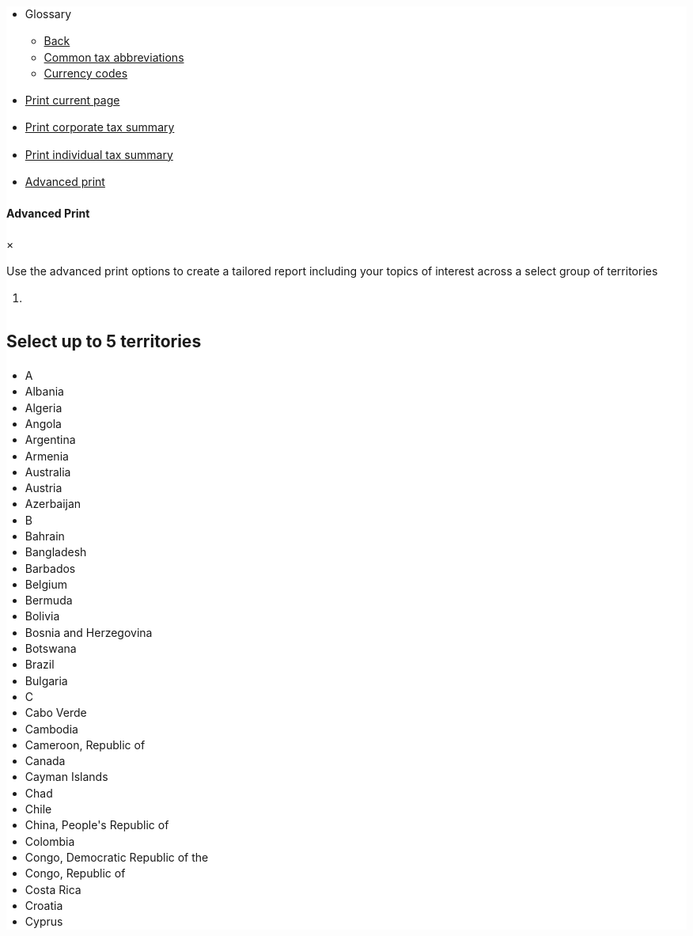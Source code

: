 * Glossary
  + [Back](iceland%3FtopicTypeId=31c112cd-522d-47b2-bd2c-db92a4c5dd9d.html#)
  + [Common tax abbreviations](glossary/common-tax-abbreviations.html)
  + [Currency codes](glossary/currency-codes.html)



* [Print current page](iceland%3FtopicTypeId=31c112cd-522d-47b2-bd2c-db92a4c5dd9d.html#)
* [Print corporate tax summary](iceland%3FtopicTypeId=31c112cd-522d-47b2-bd2c-db92a4c5dd9d.html#)
* [Print individual tax summary](iceland%3FtopicTypeId=31c112cd-522d-47b2-bd2c-db92a4c5dd9d.html#)
* [Advanced print](iceland%3FtopicTypeId=31c112cd-522d-47b2-bd2c-db92a4c5dd9d.html#)






 








#### Advanced Print

×

Use the advanced print options to create a tailored report including your topics of interest across a select group of territories

1.
## Select up to 5 territories


* A
* Albania
* Algeria
* Angola
* Argentina
* Armenia
* Australia
* Austria
* Azerbaijan
* B
* Bahrain
* Bangladesh
* Barbados
* Belgium
* Bermuda
* Bolivia
* Bosnia and Herzegovina
* Botswana
* Brazil
* Bulgaria
* C
* Cabo Verde
* Cambodia
* Cameroon, Republic of
* Canada
* Cayman Islands
* Chad
* Chile
* China, People's Republic of
* Colombia
* Congo, Democratic Republic of the
* Congo, Republic of
* Costa Rica
* Croatia
* Cyprus